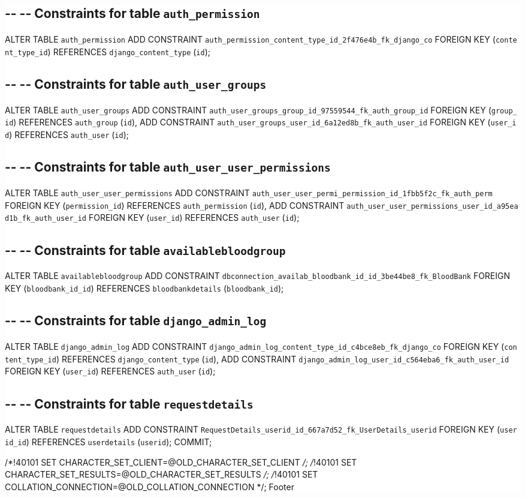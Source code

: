 --
-- Constraints for table `auth_permission`
--
ALTER TABLE `auth_permission`
  ADD CONSTRAINT `auth_permission_content_type_id_2f476e4b_fk_django_co` FOREIGN KEY (`content_type_id`) REFERENCES `django_content_type` (`id`);

--
-- Constraints for table `auth_user_groups`
--
ALTER TABLE `auth_user_groups`
  ADD CONSTRAINT `auth_user_groups_group_id_97559544_fk_auth_group_id` FOREIGN KEY (`group_id`) REFERENCES `auth_group` (`id`),
  ADD CONSTRAINT `auth_user_groups_user_id_6a12ed8b_fk_auth_user_id` FOREIGN KEY (`user_id`) REFERENCES `auth_user` (`id`);

--
-- Constraints for table `auth_user_user_permissions`
--
ALTER TABLE `auth_user_user_permissions`
  ADD CONSTRAINT `auth_user_user_permi_permission_id_1fbb5f2c_fk_auth_perm` FOREIGN KEY (`permission_id`) REFERENCES `auth_permission` (`id`),
  ADD CONSTRAINT `auth_user_user_permissions_user_id_a95ead1b_fk_auth_user_id` FOREIGN KEY (`user_id`) REFERENCES `auth_user` (`id`);

--
-- Constraints for table `availablebloodgroup`
--
ALTER TABLE `availablebloodgroup`
  ADD CONSTRAINT `dbconnection_availab_bloodbank_id_id_3be44be8_fk_BloodBank` FOREIGN KEY (`bloodbank_id_id`) REFERENCES `bloodbankdetails` (`bloodbank_id`);

--
-- Constraints for table `django_admin_log`
--
ALTER TABLE `django_admin_log`
  ADD CONSTRAINT `django_admin_log_content_type_id_c4bce8eb_fk_django_co` FOREIGN KEY (`content_type_id`) REFERENCES `django_content_type` (`id`),
  ADD CONSTRAINT `django_admin_log_user_id_c564eba6_fk_auth_user_id` FOREIGN KEY (`user_id`) REFERENCES `auth_user` (`id`);

--
-- Constraints for table `requestdetails`
--
ALTER TABLE `requestdetails`
  ADD CONSTRAINT `RequestDetails_userid_id_667a7d52_fk_UserDetails_userid` FOREIGN KEY (`userid_id`) REFERENCES `userdetails` (`userid`);
COMMIT;

/*!40101 SET CHARACTER_SET_CLIENT=@OLD_CHARACTER_SET_CLIENT */;
/*!40101 SET CHARACTER_SET_RESULTS=@OLD_CHARACTER_SET_RESULTS */;
/*!40101 SET COLLATION_CONNECTION=@OLD_COLLATION_CONNECTION */;
Footer

